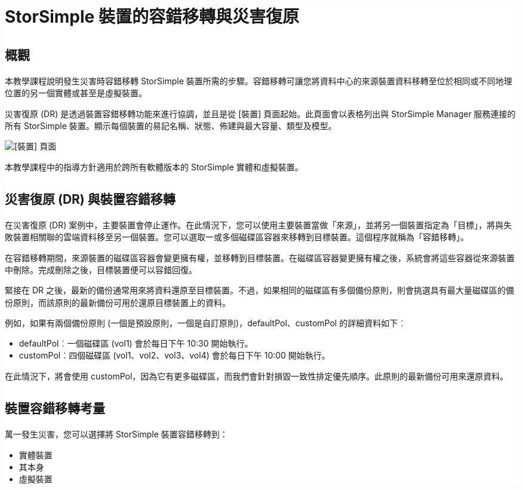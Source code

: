 <properties 
   pageTitle="StorSimple 容錯移轉和災害復原 | Microsoft Azure"
   description="了解如何將 StorSimple 裝置容錯移轉至其本身、另一個實體裝置或虛擬裝置。"
   services="storsimple"
   documentationCenter=""
   authors="alkohli"
   manager="carmonm"
   editor="" />
<tags 
   ms.service="storsimple"
   ms.devlang="na"
   ms.topic="article"
   ms.tgt_pltfrm="na"
   ms.workload="na"
   ms.date="09/16/2016"
   ms.author="alkohli" />

# StorSimple 裝置的容錯移轉與災害復原

## 概觀

本教學課程說明發生災害時容錯移轉 StorSimple 裝置所需的步驟。容錯移轉可讓您將資料中心的來源裝置資料移轉至位於相同或不同地理位置的另一個實體或甚至是虛擬裝置。

災害復原 (DR) 是透過裝置容錯移轉功能來進行協調，並且是從 [裝置] 頁面起始。此頁面會以表格列出與 StorSimple Manager 服務連接的所有 StorSimple 裝置。顯示每個裝置的易記名稱、狀態、佈建與最大容量、類型及模型。

![[裝置] 頁面](./media/storsimple-device-failover-disaster-recovery/IC740972.png)

本教學課程中的指導方針適用於跨所有軟體版本的 StorSimple 實體和虛擬裝置。



## 災害復原 (DR) 與裝置容錯移轉

在災害復原 (DR) 案例中，主要裝置會停止運作。在此情況下，您可以使用主要裝置當做「來源」，並將另一個裝置指定為「目標」，將與失敗裝置相關聯的雲端資料移至另一個裝置。您可以選取一或多個磁碟區容器來移轉到目標裝置。這個程序就稱為「容錯移轉」。

在容錯移轉期間，來源裝置的磁碟區容器會變更擁有權，並移轉到目標裝置。在磁碟區容器變更擁有權之後，系統會將這些容器從來源裝置中刪除。完成刪除之後，目標裝置便可以容錯回復。

緊接在 DR 之後，最新的備份通常用來將資料還原至目標裝置。不過，如果相同的磁碟區有多個備份原則，則會挑選具有最大量磁碟區的備份原則，而該原則的最新備份可用於還原目標裝置上的資料。

例如，如果有兩個備份原則 (一個是預設原則，一個是自訂原則)，defaultPol、customPol 的詳細資料如下︰

- defaultPol︰一個磁碟區 (vol1) 會於每日下午 10:30 開始執行。
- customPol︰四個磁碟區 (vol1、vol2、vol3、vol4) 會於每日下午 10:00 開始執行。

在此情況下，將會使用 customPol，因為它有更多磁碟區，而我們會針對損毀一致性排定優先順序。此原則的最新備份可用來還原資料。


## 裝置容錯移轉考量

萬一發生災害，您可以選擇將 StorSimple 裝置容錯移轉到：

- 實體裝置
- 其本身
- 虛擬裝置

